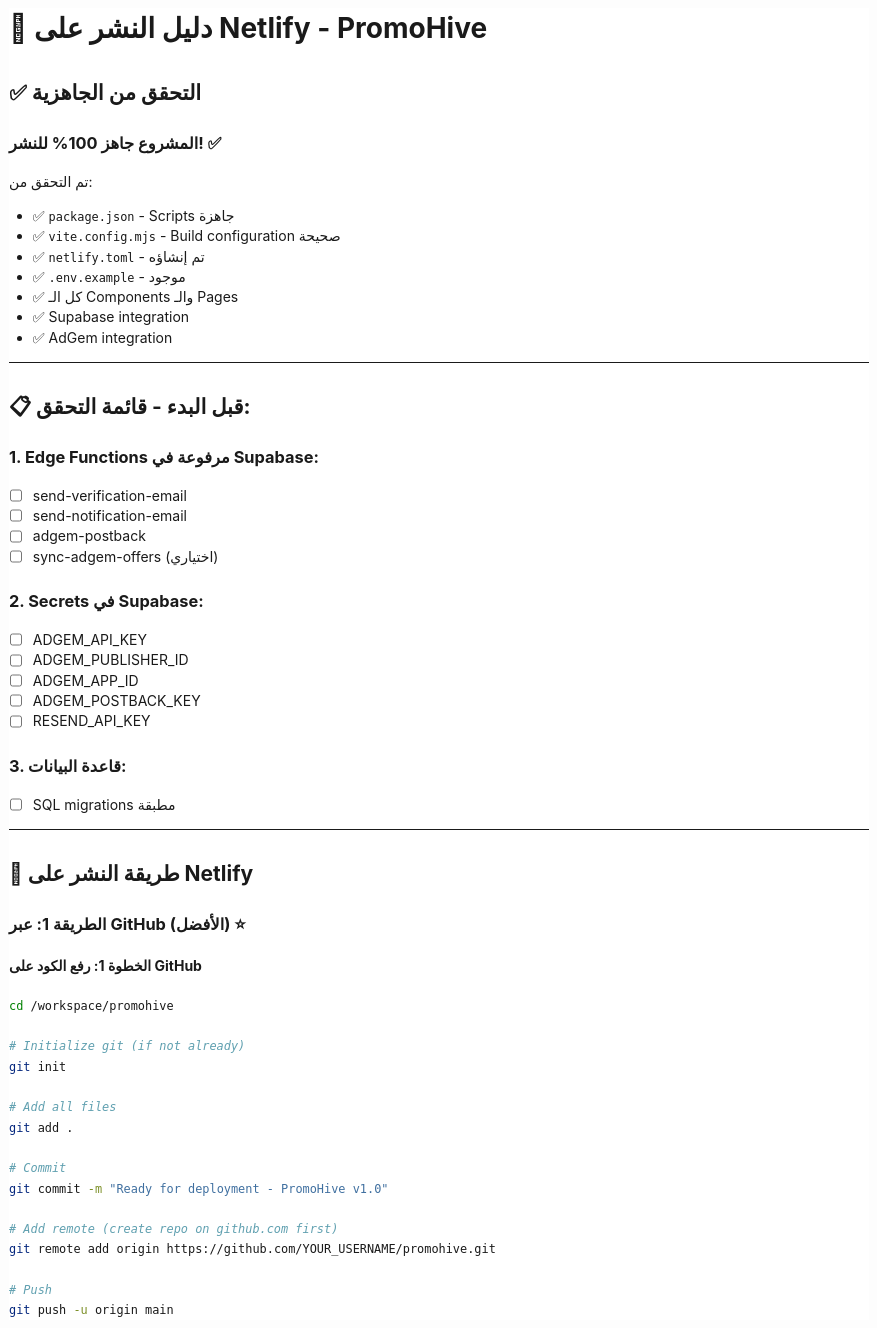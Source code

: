 # 🚀 دليل النشر على Netlify - PromoHive

## ✅ التحقق من الجاهزية

### المشروع جاهز 100% للنشر! ✅

تم التحقق من:
- ✅ `package.json` - Scripts جاهزة
- ✅ `vite.config.mjs` - Build configuration صحيحة
- ✅ `netlify.toml` - تم إنشاؤه
- ✅ `.env.example` - موجود
- ✅ كل الـ Components والـ Pages
- ✅ Supabase integration
- ✅ AdGem integration

---

## 📋 قبل البدء - قائمة التحقق:

### 1. Edge Functions مرفوعة في Supabase:
- [ ] send-verification-email
- [ ] send-notification-email
- [ ] adgem-postback
- [ ] sync-adgem-offers (اختياري)

### 2. Secrets في Supabase:
- [ ] ADGEM_API_KEY
- [ ] ADGEM_PUBLISHER_ID
- [ ] ADGEM_APP_ID
- [ ] ADGEM_POSTBACK_KEY
- [ ] RESEND_API_KEY

### 3. قاعدة البيانات:
- [ ] SQL migrations مطبقة

---

## 🚀 طريقة النشر على Netlify

### الطريقة 1: عبر GitHub (الأفضل) ⭐

#### الخطوة 1: رفع الكود على GitHub

```bash
cd /workspace/promohive

# Initialize git (if not already)
git init

# Add all files
git add .

# Commit
git commit -m "Ready for deployment - PromoHive v1.0"

# Add remote (create repo on github.com first)
git remote add origin https://github.com/YOUR_USERNAME/promohive.git

# Push
git push -u origin main
```